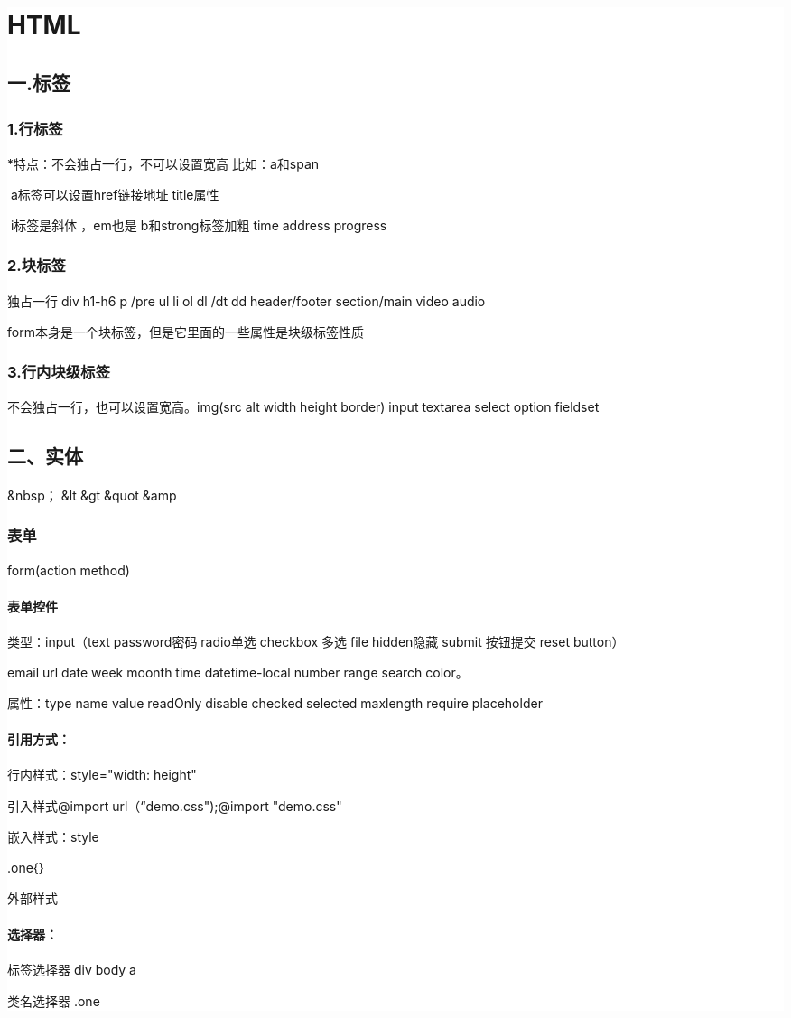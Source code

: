 # HTML

## 一.标签

### 1.行标签

*特点：不会独占一行，不可以设置宽高      比如：a和span

​    a标签可以设置href链接地址  title属性

​    i标签是斜体 ，em也是   b和strong标签加粗  time address progress

### 2.块标签

独占一行  div h1-h6 p /pre ul li ol dl /dt dd header/footer section/main video audio

form本身是一个块标签，但是它里面的一些属性是块级标签性质

### 3.行内块级标签

不会独占一行，也可以设置宽高。img(src alt width height border) input textarea select option fieldset 

## 二、实体

&nbsp； &lt  &gt &quot &amp

### 表单

form(action method)

#### 表单控件

类型：input（text password密码 radio单选 checkbox 多选 file  hidden隐藏 submit 按钮提交 reset button）

email url date week moonth time datetime-local number range search color。

属性：type name value readOnly disable checked selected maxlength require placeholder

#### 引用方式：

行内样式：style="width:   height"

引入样式@import url（“demo.css");@import "demo.css"

嵌入样式：style

.one{}

外部样式<llink rel='stylesheet' href="">

#### 选择器：

标签选择器  div  body  a

类名选择器   .one
